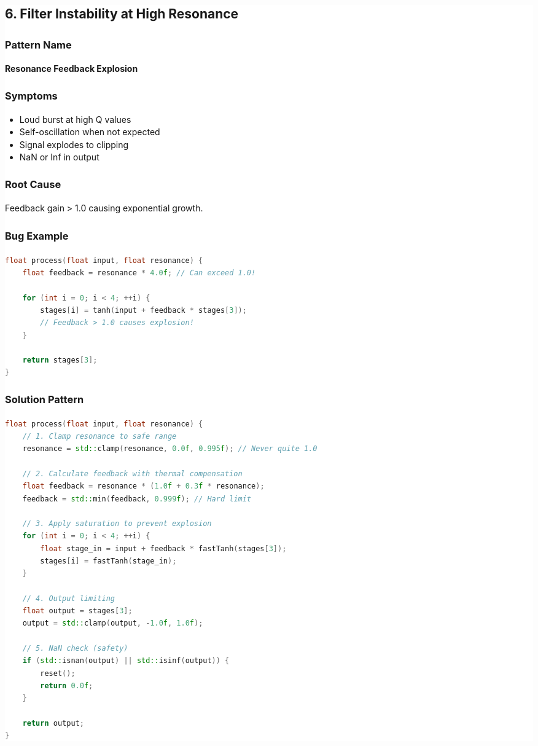 
## 6. Filter Instability at High Resonance

### Pattern Name
**Resonance Feedback Explosion**

### Symptoms
- Loud burst at high Q values
- Self-oscillation when not expected
- Signal explodes to clipping
- NaN or Inf in output

### Root Cause
Feedback gain > 1.0 causing exponential growth.

### Bug Example
```cpp
float process(float input, float resonance) {
    float feedback = resonance * 4.0f; // Can exceed 1.0!

    for (int i = 0; i < 4; ++i) {
        stages[i] = tanh(input + feedback * stages[3]);
        // Feedback > 1.0 causes explosion!
    }

    return stages[3];
}
```

### Solution Pattern
```cpp
float process(float input, float resonance) {
    // 1. Clamp resonance to safe range
    resonance = std::clamp(resonance, 0.0f, 0.995f); // Never quite 1.0

    // 2. Calculate feedback with thermal compensation
    float feedback = resonance * (1.0f + 0.3f * resonance);
    feedback = std::min(feedback, 0.999f); // Hard limit

    // 3. Apply saturation to prevent explosion
    for (int i = 0; i < 4; ++i) {
        float stage_in = input + feedback * fastTanh(stages[3]);
        stages[i] = fastTanh(stage_in);
    }

    // 4. Output limiting
    float output = stages[3];
    output = std::clamp(output, -1.0f, 1.0f);

    // 5. NaN check (safety)
    if (std::isnan(output) || std::isinf(output)) {
        reset();
        return 0.0f;
    }

    return output;
}
```
